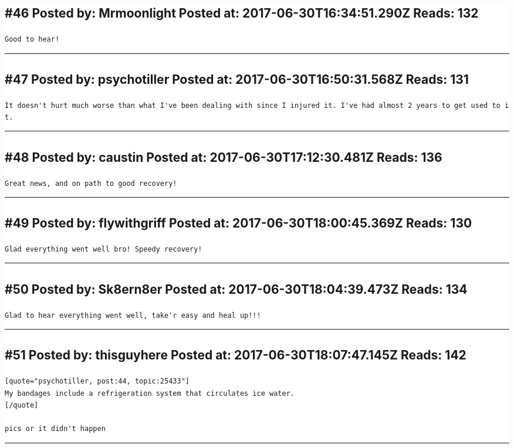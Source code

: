 ## \#46 Posted by: Mrmoonlight Posted at: 2017-06-30T16:34:51.290Z Reads: 132

```
Good to hear!
```

---
## \#47 Posted by: psychotiller Posted at: 2017-06-30T16:50:31.568Z Reads: 131

```
It doesn't hurt much worse than what I've been dealing with since I injured it. I've had almost 2 years to get used to it.
```

---
## \#48 Posted by: caustin Posted at: 2017-06-30T17:12:30.481Z Reads: 136

```
Great news, and on path to good recovery!
```

---
## \#49 Posted by: flywithgriff Posted at: 2017-06-30T18:00:45.369Z Reads: 130

```
Glad everything went well bro! Speedy recovery!
```

---
## \#50 Posted by: Sk8ern8er Posted at: 2017-06-30T18:04:39.473Z Reads: 134

```
Glad to hear everything went well, take'r easy and heal up!!!
```

---
## \#51 Posted by: thisguyhere Posted at: 2017-06-30T18:07:47.145Z Reads: 142

```
[quote="psychotiller, post:44, topic:25433"]
My bandages include a refrigeration system that circulates ice water.
[/quote]

pics or it didn't happen
```

---